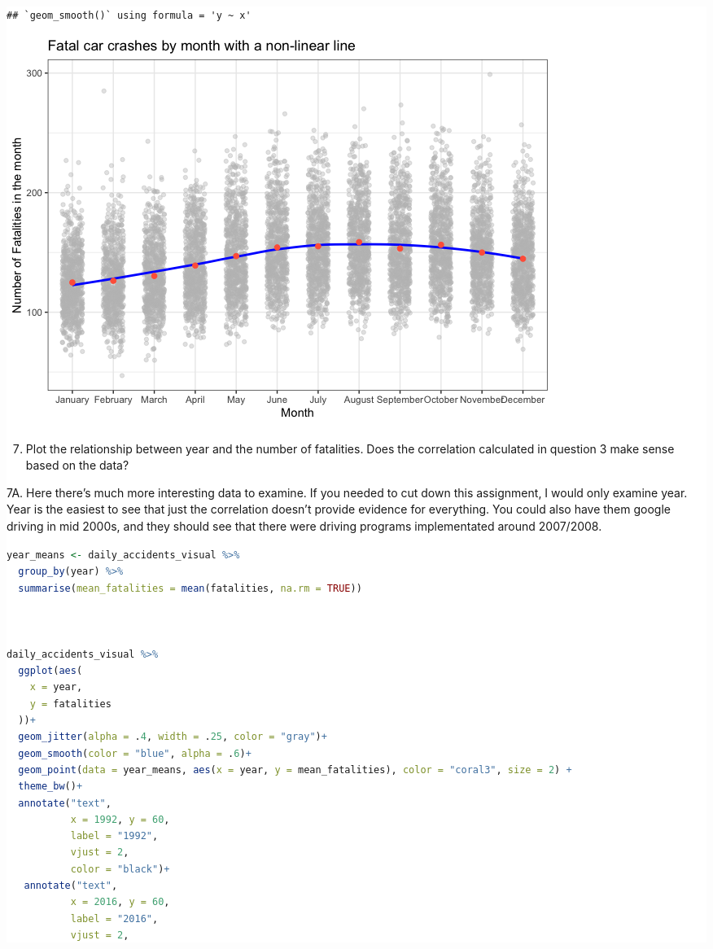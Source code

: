     ## `geom_smooth()` using formula = 'y ~ x'

![](template_files/figure-gfm/month%20corr%20stretch%202-1.png)

7.  Plot the relationship between year and the number of fatalities.
    Does the correlation calculated in question 3 make sense based on
    the data?

7A. Here there’s much more interesting data to examine. If you needed to
cut down this assignment, I would only examine year. Year is the easiest
to see that just the correlation doesn’t provide evidence for
everything. You could also have them google driving in mid 2000s, and
they should see that there were driving programs implementated around
2007/2008.

``` r
year_means <- daily_accidents_visual %>%
  group_by(year) %>%
  summarise(mean_fatalities = mean(fatalities, na.rm = TRUE))



daily_accidents_visual %>%
  ggplot(aes(
    x = year,
    y = fatalities
  ))+
  geom_jitter(alpha = .4, width = .25, color = "gray")+
  geom_smooth(color = "blue", alpha = .6)+
  geom_point(data = year_means, aes(x = year, y = mean_fatalities), color = "coral3", size = 2) +
  theme_bw()+
  annotate("text", 
           x = 1992, y = 60, 
           label = "1992", 
           vjust = 2, 
           color = "black")+
   annotate("text", 
           x = 2016, y = 60, 
           label = "2016", 
           vjust = 2, 
```
